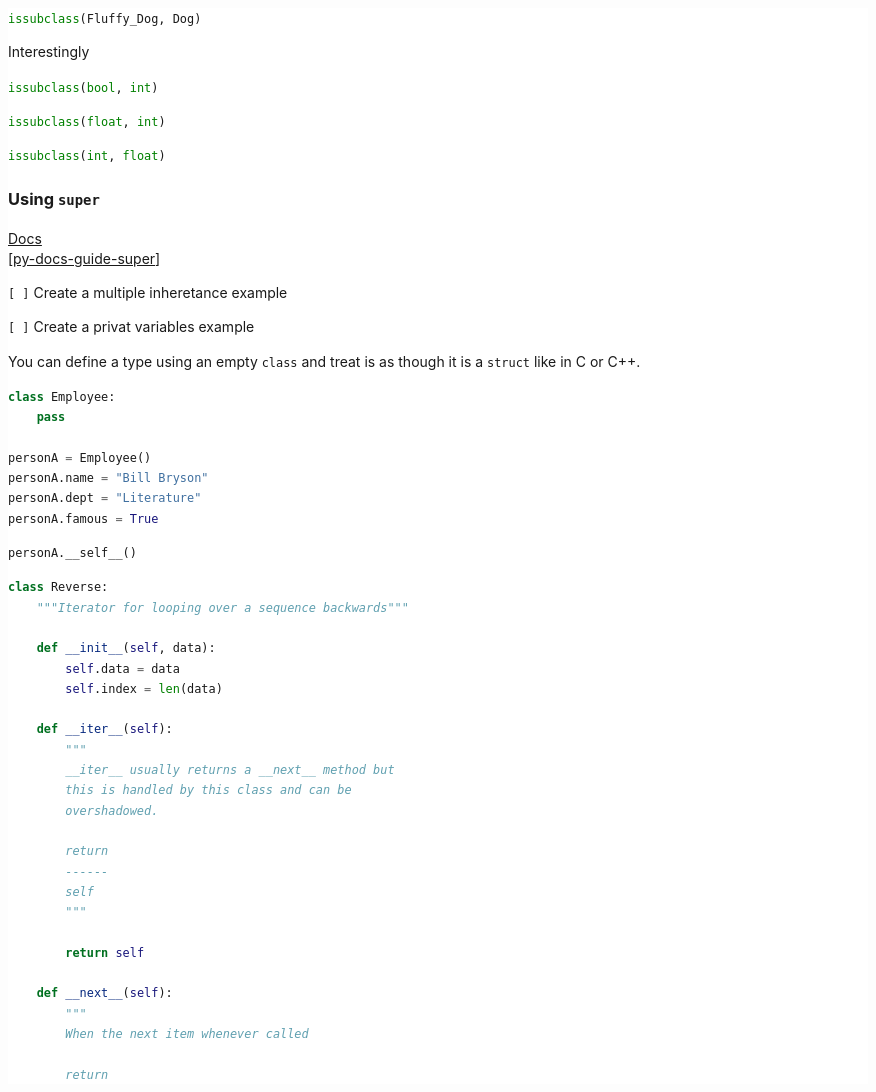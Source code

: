 ```python
issubclass(Fluffy_Dog, Dog)
```

Interestingly

```python
issubclass(bool, int)
```

```python
issubclass(float, int)
```

```python
issubclass(int, float)
```

### Using `super`

[Docs](https://docs.python.org/3/library/functions.html#super)  
[[py-docs-guide-super](https://rhettinger.wordpress.com/2011/05/26/super-considered-super/)]


`[ ]` Create a multiple inheretance example

`[ ]` Create a privat variables example


You can define a type using an empty `class` and treat is as though it is a `struct` like in C or C++.

```python
class Employee:
    pass

personA = Employee()
personA.name = "Bill Bryson"
personA.dept = "Literature"
personA.famous = True
```

```python
personA.__self__()
```

```python
class Reverse:
    """Iterator for looping over a sequence backwards"""
    
    def __init__(self, data):
        self.data = data
        self.index = len(data)
        
    def __iter__(self):
        """
        __iter__ usually returns a __next__ method but
        this is handled by this class and can be
        overshadowed.
        
        return
        ------
        self
        """
        
        return self
    
    def __next__(self):
        """
        When the next item whenever called
        
        return
```